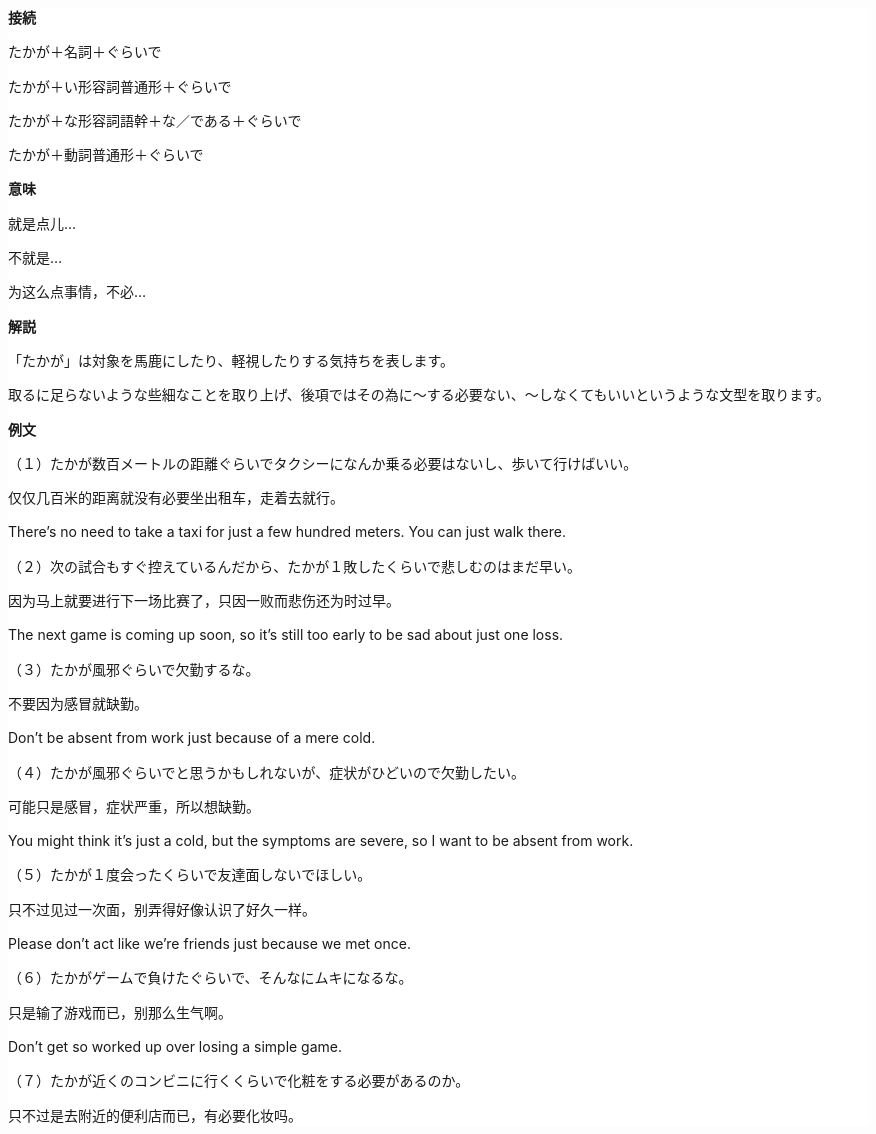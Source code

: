 **接続**

たかが＋名詞＋ぐらいで

たかが＋い形容詞普通形＋ぐらいで

たかが＋な形容詞語幹＋な／である＋ぐらいで

たかが＋動詞普通形＋ぐらいで

**意味**

就是点儿…

不就是…

为这么点事情，不必…

**解説**

「たかが」は対象を馬鹿にしたり、軽視したりする気持ちを表します。

取るに足らないような些細なことを取り上げ、後項ではその為に～する必要ない、～しなくてもいいというような文型を取ります。

**例文**

（１）たかが数百メートルの距離ぐらいでタクシーになんか乗る必要はないし、歩いて行けばいい。

仅仅几百米的距离就没有必要坐出租车，走着去就行。

There’s no need to take a taxi for just a few hundred meters. You can just walk there.

（２）次の試合もすぐ控えているんだから、たかが１敗したくらいで悲しむのはまだ早い。

因为马上就要进行下一场比赛了，只因一败而悲伤还为时过早。

The next game is coming up soon, so it’s still too early to be sad about just one loss.

（３）たかが風邪ぐらいで欠勤するな。

不要因为感冒就缺勤。

Don’t be absent from work just because of a mere cold.

（４）たかが風邪ぐらいでと思うかもしれないが、症状がひどいので欠勤したい。

可能只是感冒，症状严重，所以想缺勤。

You might think it’s just a cold, but the symptoms are severe, so I want to be absent from work.

（５）たかが１度会ったくらいで友達面しないでほしい。

只不过见过一次面，别弄得好像认识了好久一样。

Please don’t act like we’re friends just because we met once.

（６）たかがゲームで負けたぐらいで、そんなにムキになるな。

只是输了游戏而已，别那么生气啊。

Don’t get so worked up over losing a simple game.

（７）たかが近くのコンビニに行くくらいで化粧をする必要があるのか。

只不过是去附近的便利店而已，有必要化妆吗。
